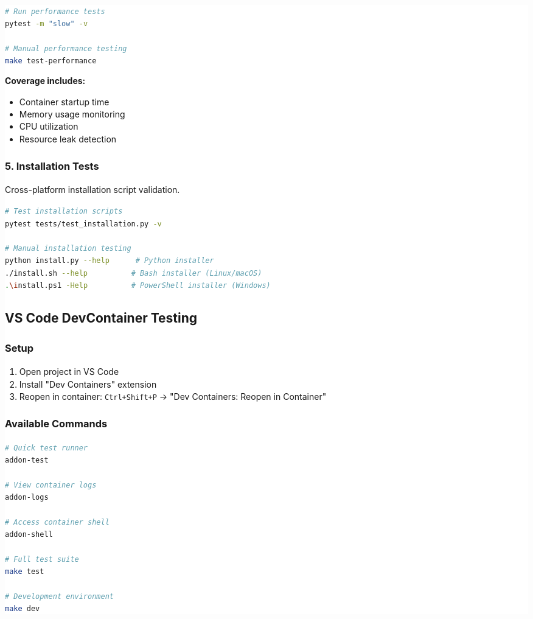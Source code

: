 ```bash
# Run performance tests
pytest -m "slow" -v

# Manual performance testing
make test-performance
```

**Coverage includes:**
- Container startup time
- Memory usage monitoring
- CPU utilization
- Resource leak detection

### 5. Installation Tests
Cross-platform installation script validation.

```bash
# Test installation scripts
pytest tests/test_installation.py -v

# Manual installation testing
python install.py --help      # Python installer
./install.sh --help          # Bash installer (Linux/macOS)
.\install.ps1 -Help          # PowerShell installer (Windows)
```

## VS Code DevContainer Testing

### Setup
1. Open project in VS Code
2. Install "Dev Containers" extension
3. Reopen in container: `Ctrl+Shift+P` → "Dev Containers: Reopen in Container"

### Available Commands
```bash
# Quick test runner
addon-test

# View container logs
addon-logs

# Access container shell
addon-shell

# Full test suite
make test

# Development environment
make dev
```
